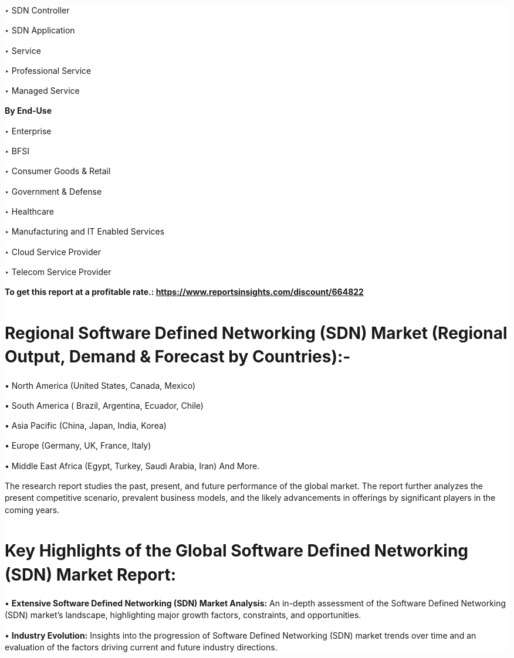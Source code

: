 ‣  SDN Controller

‣  SDN Application

‣ Service 

‣  Professional Service

‣  Managed Service

<Strong>By End-Use</Strong> 

‣ Enterprise 

‣  BFSI

‣  Consumer Goods & Retail

‣  Government & Defense

‣  Healthcare

‣  Manufacturing and IT Enabled Services 

‣ Cloud Service Provider

‣ Telecom Service Provider

<strong>To get this report at a profitable rate.: <a href=https://www.reportsinsights.com/discount/664822>https://www.reportsinsights.com/discount/664822</a></strong></font>

# <strong>Regional Software Defined Networking (SDN) Market (Regional Output, Demand &amp; Forecast by Countries):-</strong>

• North America (United States, Canada, Mexico)

• South America ( Brazil, Argentina, Ecuador, Chile)

• Asia Pacific (China, Japan, India, Korea)

• Europe (Germany, UK, France, Italy)

• Middle East Africa (Egypt, Turkey, Saudi Arabia, Iran) And More.

The research report studies the past, present, and future performance of the global market. The report further analyzes the present competitive scenario, prevalent business models, and the likely advancements in offerings by significant players in the coming years.

# <strong>Key Highlights of the Global Software Defined Networking (SDN) Market Report:</strong>

• <strong>Extensive Software Defined Networking (SDN) Market Analysis:</strong> An in-depth assessment of the Software Defined Networking (SDN) market’s landscape, highlighting major growth factors, constraints, and opportunities.

• <strong>Industry Evolution:</strong> Insights into the progression of Software Defined Networking (SDN) market trends over time and an evaluation of the factors driving current and future industry directions.
